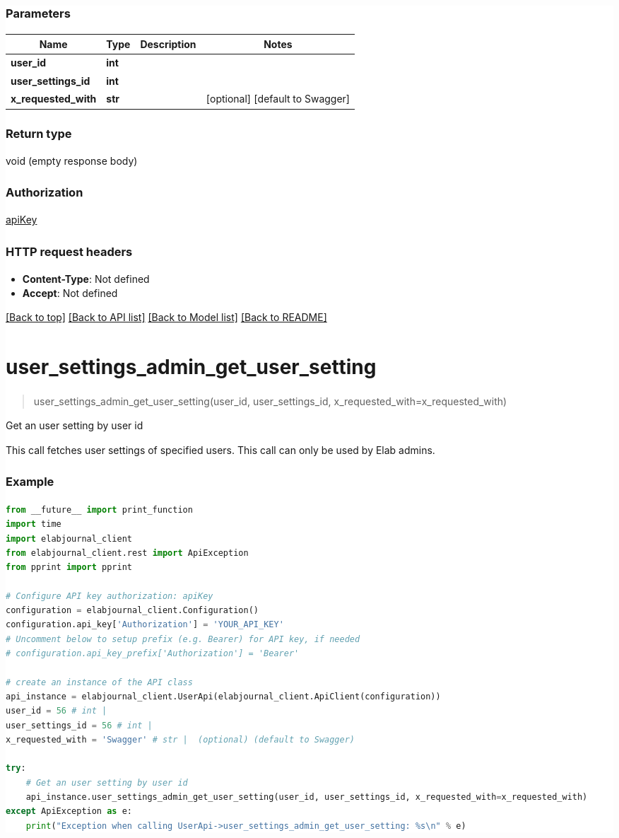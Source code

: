 ### Parameters

Name | Type | Description  | Notes
------------- | ------------- | ------------- | -------------
 **user_id** | **int**|  | 
 **user_settings_id** | **int**|  | 
 **x_requested_with** | **str**|  | [optional] [default to Swagger]

### Return type

void (empty response body)

### Authorization

[apiKey](../README.md#apiKey)

### HTTP request headers

 - **Content-Type**: Not defined
 - **Accept**: Not defined

[[Back to top]](#) [[Back to API list]](../README.md#documentation-for-api-endpoints) [[Back to Model list]](../README.md#documentation-for-models) [[Back to README]](../README.md)

# **user_settings_admin_get_user_setting**
> user_settings_admin_get_user_setting(user_id, user_settings_id, x_requested_with=x_requested_with)

Get an user setting by user id

This call fetches user settings of specified users. This call can only be used by Elab admins.

### Example
```python
from __future__ import print_function
import time
import elabjournal_client
from elabjournal_client.rest import ApiException
from pprint import pprint

# Configure API key authorization: apiKey
configuration = elabjournal_client.Configuration()
configuration.api_key['Authorization'] = 'YOUR_API_KEY'
# Uncomment below to setup prefix (e.g. Bearer) for API key, if needed
# configuration.api_key_prefix['Authorization'] = 'Bearer'

# create an instance of the API class
api_instance = elabjournal_client.UserApi(elabjournal_client.ApiClient(configuration))
user_id = 56 # int | 
user_settings_id = 56 # int | 
x_requested_with = 'Swagger' # str |  (optional) (default to Swagger)

try:
    # Get an user setting by user id
    api_instance.user_settings_admin_get_user_setting(user_id, user_settings_id, x_requested_with=x_requested_with)
except ApiException as e:
    print("Exception when calling UserApi->user_settings_admin_get_user_setting: %s\n" % e)
```
